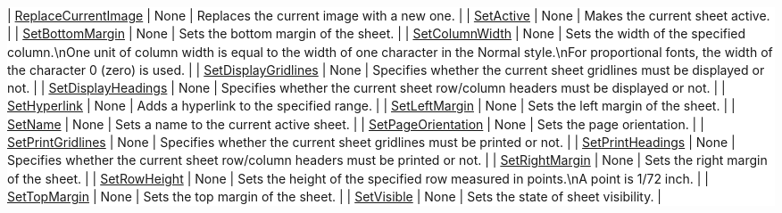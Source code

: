 | [ReplaceCurrentImage](./Methods/ReplaceCurrentImage.md) | None | Replaces the current image with a new one. |
| [SetActive](./Methods/SetActive.md) | None | Makes the current sheet active. |
| [SetBottomMargin](./Methods/SetBottomMargin.md) | None | Sets the bottom margin of the sheet. |
| [SetColumnWidth](./Methods/SetColumnWidth.md) | None | Sets the width of the specified column.\nOne unit of column width is equal to the width of one character in the Normal style.\nFor proportional fonts, the width of the character 0 (zero) is used. |
| [SetDisplayGridlines](./Methods/SetDisplayGridlines.md) | None | Specifies whether the current sheet gridlines must be displayed or not. |
| [SetDisplayHeadings](./Methods/SetDisplayHeadings.md) | None | Specifies whether the current sheet row/column headers must be displayed or not. |
| [SetHyperlink](./Methods/SetHyperlink.md) | None | Adds a hyperlink to the specified range. |
| [SetLeftMargin](./Methods/SetLeftMargin.md) | None | Sets the left margin of the sheet. |
| [SetName](./Methods/SetName.md) | None | Sets a name to the current active sheet. |
| [SetPageOrientation](./Methods/SetPageOrientation.md) | None | Sets the page orientation. |
| [SetPrintGridlines](./Methods/SetPrintGridlines.md) | None | Specifies whether the current sheet gridlines must be printed or not. |
| [SetPrintHeadings](./Methods/SetPrintHeadings.md) | None | Specifies whether the current sheet row/column headers must be printed or not. |
| [SetRightMargin](./Methods/SetRightMargin.md) | None | Sets the right margin of the sheet. |
| [SetRowHeight](./Methods/SetRowHeight.md) | None | Sets the height of the specified row measured in points.\nA point is 1/72 inch. |
| [SetTopMargin](./Methods/SetTopMargin.md) | None | Sets the top margin of the sheet. |
| [SetVisible](./Methods/SetVisible.md) | None | Sets the state of sheet visibility. |
